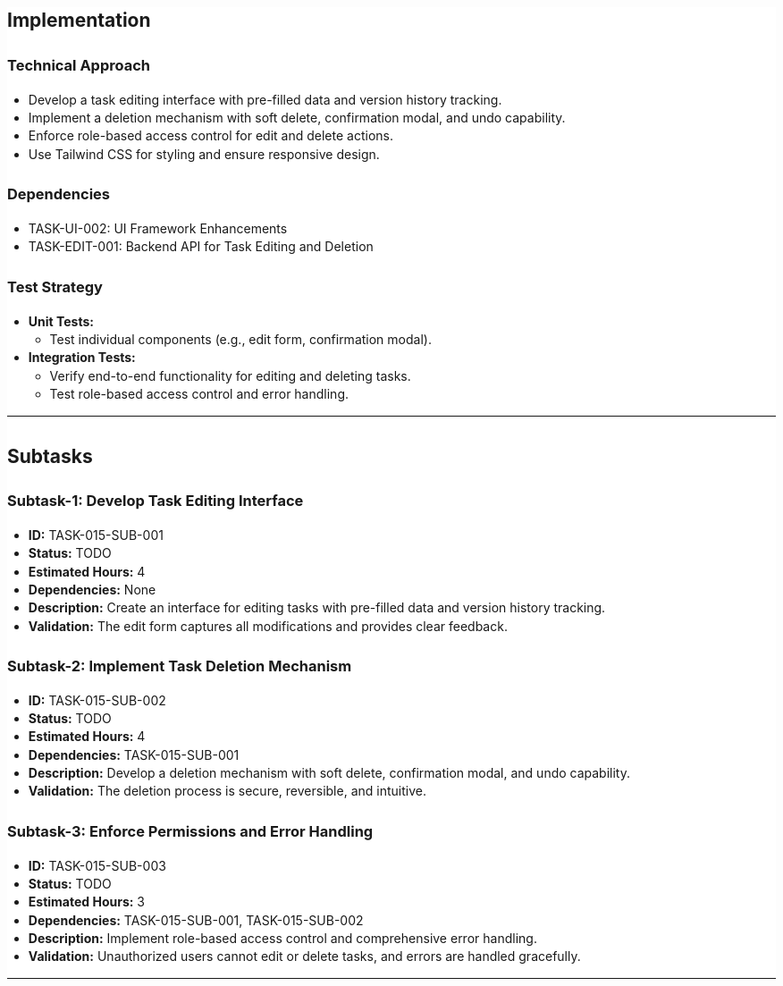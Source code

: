 
## Implementation

### Technical Approach

- Develop a task editing interface with pre-filled data and version history tracking.
- Implement a deletion mechanism with soft delete, confirmation modal, and undo capability.
- Enforce role-based access control for edit and delete actions.
- Use Tailwind CSS for styling and ensure responsive design.

### Dependencies

- TASK-UI-002: UI Framework Enhancements
- TASK-EDIT-001: Backend API for Task Editing and Deletion

### Test Strategy

- **Unit Tests:**
  - Test individual components (e.g., edit form, confirmation modal).
- **Integration Tests:**
  - Verify end-to-end functionality for editing and deleting tasks.
  - Test role-based access control and error handling.

---

## Subtasks

### Subtask-1: Develop Task Editing Interface

- **ID:** TASK-015-SUB-001
- **Status:** TODO
- **Estimated Hours:** 4
- **Dependencies:** None
- **Description:** Create an interface for editing tasks with pre-filled data and version history tracking.
- **Validation:** The edit form captures all modifications and provides clear feedback.

### Subtask-2: Implement Task Deletion Mechanism

- **ID:** TASK-015-SUB-002
- **Status:** TODO
- **Estimated Hours:** 4
- **Dependencies:** TASK-015-SUB-001
- **Description:** Develop a deletion mechanism with soft delete, confirmation modal, and undo capability.
- **Validation:** The deletion process is secure, reversible, and intuitive.

### Subtask-3: Enforce Permissions and Error Handling

- **ID:** TASK-015-SUB-003
- **Status:** TODO
- **Estimated Hours:** 3
- **Dependencies:** TASK-015-SUB-001, TASK-015-SUB-002
- **Description:** Implement role-based access control and comprehensive error handling.
- **Validation:** Unauthorized users cannot edit or delete tasks, and errors are handled gracefully.

---